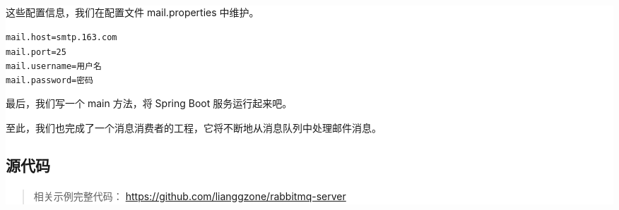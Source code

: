 
这些配置信息，我们在配置文件 mail.properties 中维护。

    
    
    mail.host=smtp.163.com
    mail.port=25
    mail.username=用户名
    mail.password=密码
    

最后，我们写一个 main 方法，将 Spring Boot 服务运行起来吧。

至此，我们也完成了一个消息消费者的工程，它将不断地从消息队列中处理邮件消息。

## 源代码

> 相关示例完整代码： <https://github.com/lianggzone/rabbitmq-server>

